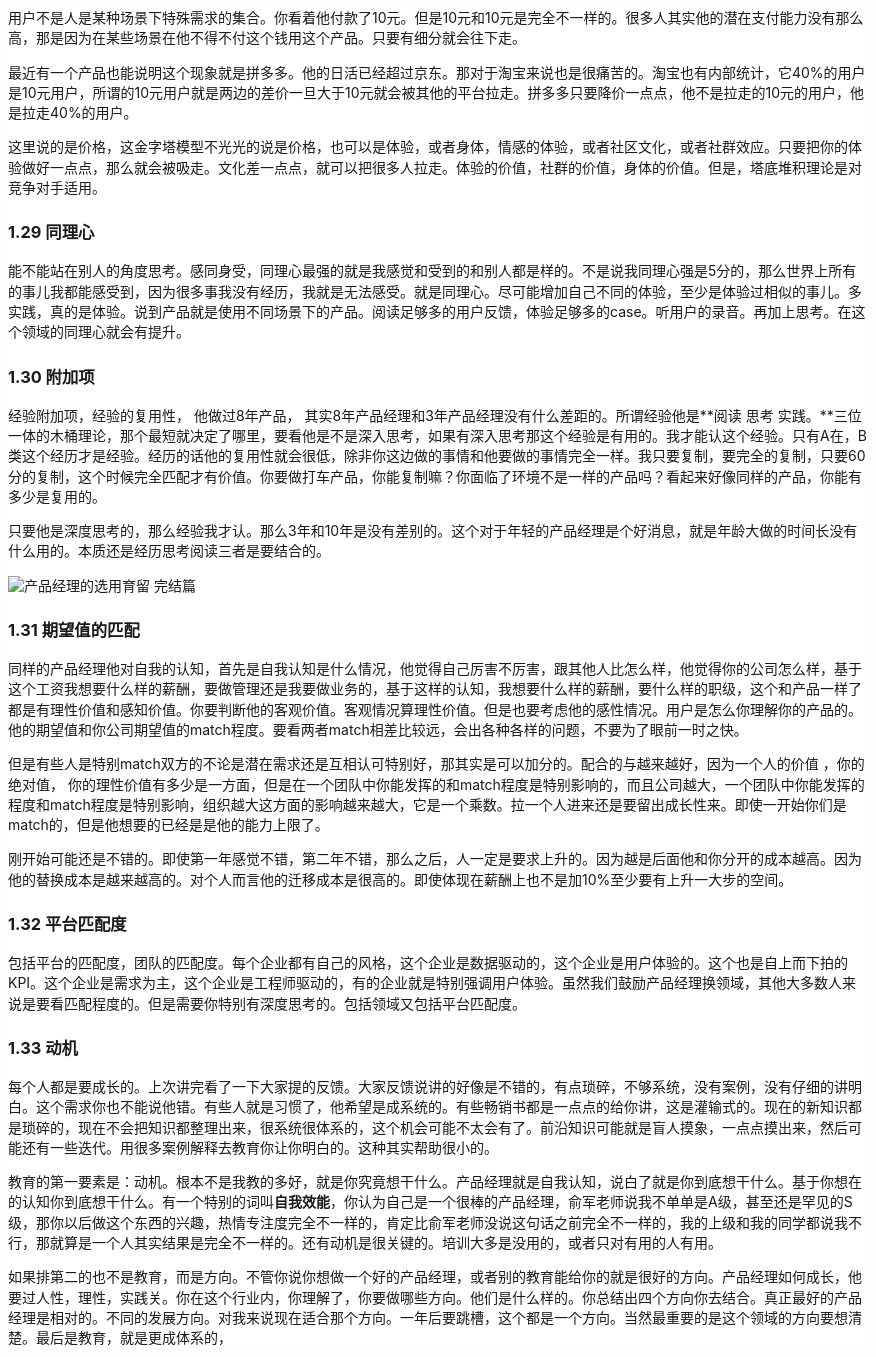 用户不是人是某种场景下特殊需求的集合。你看着他付款了10元。但是10元和10元是完全不一样的。很多人其实他的潜在支付能力没有那么高，那是因为在某些场景在他不得不付这个钱用这个产品。只要有细分就会往下走。

最近有一个产品也能说明这个现象就是拼多多。他的日活已经超过京东。那对于淘宝来说也是很痛苦的。淘宝也有内部统计，它40%的用户是10元用户，所谓的10元用户就是两边的差价一旦大于10元就会被其他的平台拉走。拼多多只要降价一点点，他不是拉走的10元的用户，他是拉走40%的用户。

这里说的是价格，这金字塔模型不光光的说是价格，也可以是体验，或者身体，情感的体验，或者社区文化，或者社群效应。只要把你的体验做好一点点，那么就会被吸走。文化差一点点，就可以把很多人拉走。体验的价值，社群的价值，身体的价值。但是，塔底堆积理论是对竞争对手适用。

### 1.29 同理心

能不能站在别人的角度思考。感同身受，同理心最强的就是我感觉和受到的和别人都是样的。不是说我同理心强是5分的，那么世界上所有的事儿我都能感受到，因为很多事我没有经历，我就是无法感受。就是同理心。尽可能增加自己不同的体验，至少是体验过相似的事儿。多实践，真的是体验。说到产品就是使用不同场景下的产品。阅读足够多的用户反馈，体验足够多的case。听用户的录音。再加上思考。在这个领域的同理心就会有提升。

### 1.30 附加项

经验附加项，经验的复用性， 他做过8年产品， 其实8年产品经理和3年产品经理没有什么差距的。所谓经验他是**阅读 思考 实践。**三位一体的木桶理论，那个最短就决定了哪里，要看他是不是深入思考，如果有深入思考那这个经验是有用的。我才能认这个经验。只有A在，B类这个经历才是经验。经历的话他的复用性就会很低，除非你这边做的事情和他要做的事情完全一样。我只要复制，要完全的复制，只要60分的复制，这个时候完全匹配才有价值。你要做打车产品，你能复制嘛？你面临了环境不是一样的产品吗？看起来好像同样的产品，你能有多少是复用的。

只要他是深度思考的，那么经验我才认。那么3年和10年是没有差别的。这个对于年轻的产品经理是个好消息，就是年龄大做的时间长没有什么用的。本质还是经历思考阅读三者是要结合的。

![产品经理的选用育留 完结篇](https://image.woshipm.com/wp-files/2023/04/gArh3h9HqvzfS3rydjVO.png)

### 1.31 期望值的匹配

同样的产品经理他对自我的认知，首先是自我认知是什么情况，他觉得自己厉害不厉害，跟其他人比怎么样，他觉得你的公司怎么样，基于这个工资我想要什么样的薪酬，要做管理还是我要做业务的，基于这样的认知，我想要什么样的薪酬，要什么样的职级，这个和产品一样了都是有理性价值和感知价值。你要判断他的客观价值。客观情况算理性价值。但是也要考虑他的感性情况。用户是怎么你理解你的产品的。他的期望值和你公司期望值的match程度。要看两者match相差比较远，会出各种各样的问题，不要为了眼前一时之快。

但是有些人是特别match双方的不论是潜在需求还是互相认可特别好，那其实是可以加分的。配合的与越来越好，因为一个人的价值 ，你的绝对值， 你的理性价值有多少是一方面，但是在一个团队中你能发挥的和match程度是特别影响的，而且公司越大，一个团队中你能发挥的程度和match程度是特别影响，组织越大这方面的影响越来越大，它是一个乘数。拉一个人进来还是要留出成长性来。即使一开始你们是match的，但是他想要的已经是是他的能力上限了。

刚开始可能还是不错的。即使第一年感觉不错，第二年不错，那么之后，人一定是要求上升的。因为越是后面他和你分开的成本越高。因为他的替换成本是越来越高的。对个人而言他的迁移成本是很高的。即使体现在薪酬上也不是加10%至少要有上升一大步的空间。

### 1.32 平台匹配度

包括平台的匹配度，团队的匹配度。每个企业都有自己的风格，这个企业是数据驱动的，这个企业是用户体验的。这个也是自上而下拍的KPI。这个企业是需求为主，这个企业是工程师驱动的，有的企业就是特别强调用户体验。虽然我们鼓励产品经理换领域，其他大多数人来说是要看匹配程度的。但是需要你特别有深度思考的。包括领域又包括平台匹配度。

### 1.33 动机

每个人都是要成长的。上次讲完看了一下大家提的反馈。大家反馈说讲的好像是不错的，有点琐碎，不够系统，没有案例，没有仔细的讲明白。这个需求你也不能说他错。有些人就是习惯了，他希望是成系统的。有些畅销书都是一点点的给你讲，这是灌输式的。现在的新知识都是琐碎的，现在不会把知识都整理出来，很系统很体系的，这个机会可能不太会有了。前沿知识可能就是盲人摸象，一点点摸出来，然后可能还有一些迭代。用很多案例解释去教育你让你明白的。这种其实帮助很小的。

教育的第一要素是：动机。根本不是我教的多好，就是你究竟想干什么。产品经理就是自我认知，说白了就是你到底想干什么。基于你想在的认知你到底想干什么。有一个特别的词叫**自我效能**，你认为自己是一个很棒的产品经理，俞军老师说我不单单是A级，甚至还是罕见的S级，那你以后做这个东西的兴趣，热情专注度完全不一样的，肯定比俞军老师没说这句话之前完全不一样的，我的上级和我的同学都说我不行，那就算是一个人其实结果是完全不一样的。还有动机是很关键的。培训大多是没用的，或者只对有用的人有用。

如果排第二的也不是教育，而是方向。不管你说你想做一个好的产品经理，或者别的教育能给你的就是很好的方向。产品经理如何成长，他要过人性，理性，实践关。你在这个行业内，你理解了，你要做哪些方向。他们是什么样的。你总结出四个方向你去结合。真正最好的产品经理是相对的。不同的发展方向。对我来说现在适合那个方向。一年后要跳槽，这个都是一个方向。当然最重要的是这个领域的方向要想清楚。最后是教育，就是更成体系的，
